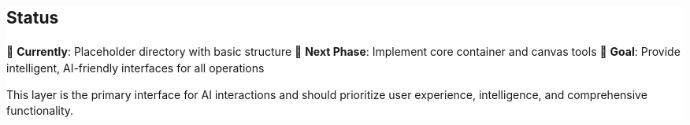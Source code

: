 ## Status

🚧 **Currently**: Placeholder directory with basic structure
🤖 **Next Phase**: Implement core container and canvas tools
🎯 **Goal**: Provide intelligent, AI-friendly interfaces for all operations

This layer is the primary interface for AI interactions and should prioritize user experience, intelligence, and comprehensive functionality. 